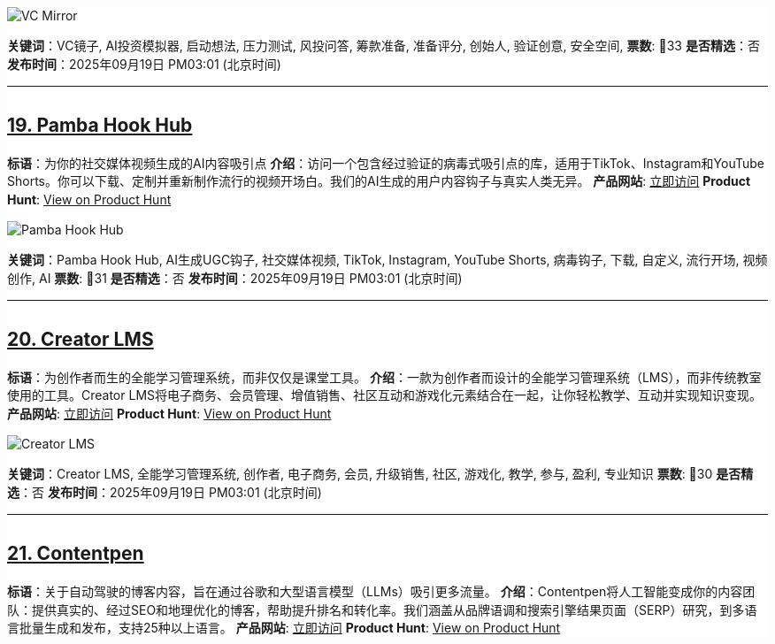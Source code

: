 ![VC Mirror]()

**关键词**：VC镜子, AI投资模拟器, 启动想法, 压力测试, 风投问答, 筹款准备, 准备评分, 创始人, 验证创意, 安全空间,
**票数**: 🔺33
**是否精选**：否
**发布时间**：2025年09月19日 PM03:01 (北京时间)

---

## [19. Pamba Hook Hub](https://www.producthunt.com/products/pamba-hook-hub?utm_campaign=producthunt-api&utm_medium=api-v2&utm_source=Application%3A+daily+ph+%28ID%3A+133301%29)
**标语**：为你的社交媒体视频生成的AI内容吸引点
**介绍**：访问一个包含经过验证的病毒式吸引点的库，适用于TikTok、Instagram和YouTube Shorts。你可以下载、定制并重新制作流行的视频开场白。我们的AI生成的用户内容钩子与真实人类无异。
**产品网站**: [立即访问](https://www.producthunt.com/r/3QNXYGRRNOQ27O?utm_campaign=producthunt-api&utm_medium=api-v2&utm_source=Application%3A+daily+ph+%28ID%3A+133301%29)
**Product Hunt**: [View on Product Hunt](https://www.producthunt.com/products/pamba-hook-hub?utm_campaign=producthunt-api&utm_medium=api-v2&utm_source=Application%3A+daily+ph+%28ID%3A+133301%29)

![Pamba Hook Hub]()

**关键词**：Pamba Hook Hub, AI生成UGC钩子, 社交媒体视频, TikTok, Instagram, YouTube Shorts, 病毒钩子, 下载, 自定义, 流行开场, 视频创作, AI
**票数**: 🔺31
**是否精选**：否
**发布时间**：2025年09月19日 PM03:01 (北京时间)

---

## [20. Creator LMS](https://www.producthunt.com/products/creator-lms?utm_campaign=producthunt-api&utm_medium=api-v2&utm_source=Application%3A+daily+ph+%28ID%3A+133301%29)
**标语**：为创作者而生的全能学习管理系统，而非仅仅是课堂工具。
**介绍**：一款为创作者而设计的全能学习管理系统（LMS），而非传统教室使用的工具。Creator LMS将电子商务、会员管理、增值销售、社区互动和游戏化元素结合在一起，让你轻松教学、互动并实现知识变现。
**产品网站**: [立即访问](https://www.producthunt.com/r/AKQ7ESVCFASA5U?utm_campaign=producthunt-api&utm_medium=api-v2&utm_source=Application%3A+daily+ph+%28ID%3A+133301%29)
**Product Hunt**: [View on Product Hunt](https://www.producthunt.com/products/creator-lms?utm_campaign=producthunt-api&utm_medium=api-v2&utm_source=Application%3A+daily+ph+%28ID%3A+133301%29)

![Creator LMS]()

**关键词**：Creator LMS, 全能学习管理系统, 创作者, 电子商务, 会员, 升级销售, 社区, 游戏化, 教学, 参与, 盈利, 专业知识
**票数**: 🔺30
**是否精选**：否
**发布时间**：2025年09月19日 PM03:01 (北京时间)

---

## [21. Contentpen](https://www.producthunt.com/products/contentpen?utm_campaign=producthunt-api&utm_medium=api-v2&utm_source=Application%3A+daily+ph+%28ID%3A+133301%29)
**标语**：关于自动驾驶的博客内容，旨在通过谷歌和大型语言模型（LLMs）吸引更多流量。
**介绍**：Contentpen将人工智能变成你的内容团队：提供真实的、经过SEO和地理优化的博客，帮助提升排名和转化率。我们涵盖从品牌语调和搜索引擎结果页面（SERP）研究，到多语言批量生成和发布，支持25种以上语言。
**产品网站**: [立即访问](https://www.producthunt.com/r/RWIYONEOKYKQVB?utm_campaign=producthunt-api&utm_medium=api-v2&utm_source=Application%3A+daily+ph+%28ID%3A+133301%29)
**Product Hunt**: [View on Product Hunt](https://www.producthunt.com/products/contentpen?utm_campaign=producthunt-api&utm_medium=api-v2&utm_source=Application%3A+daily+ph+%28ID%3A+133301%29)
